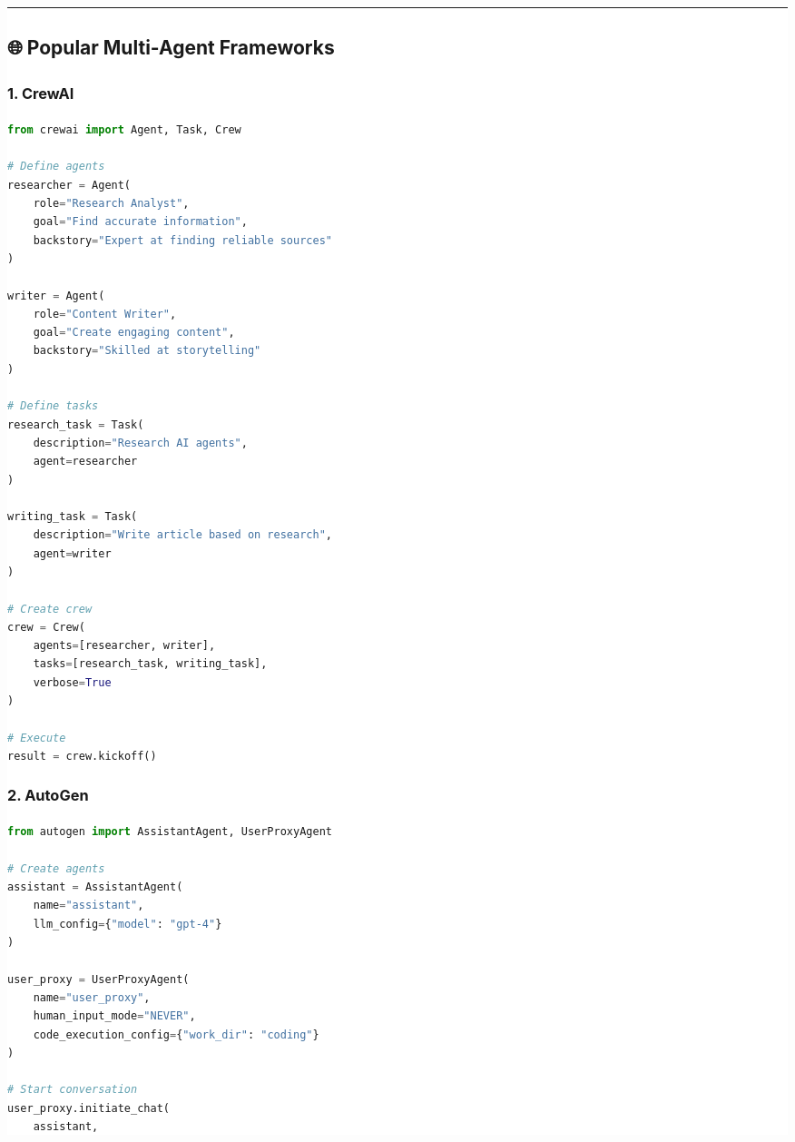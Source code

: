 
---

## 🌐 Popular Multi-Agent Frameworks

### 1. CrewAI

```python
from crewai import Agent, Task, Crew

# Define agents
researcher = Agent(
    role="Research Analyst",
    goal="Find accurate information",
    backstory="Expert at finding reliable sources"
)

writer = Agent(
    role="Content Writer",
    goal="Create engaging content",
    backstory="Skilled at storytelling"
)

# Define tasks
research_task = Task(
    description="Research AI agents",
    agent=researcher
)

writing_task = Task(
    description="Write article based on research",
    agent=writer
)

# Create crew
crew = Crew(
    agents=[researcher, writer],
    tasks=[research_task, writing_task],
    verbose=True
)

# Execute
result = crew.kickoff()
```

### 2. AutoGen

```python
from autogen import AssistantAgent, UserProxyAgent

# Create agents
assistant = AssistantAgent(
    name="assistant",
    llm_config={"model": "gpt-4"}
)

user_proxy = UserProxyAgent(
    name="user_proxy",
    human_input_mode="NEVER",
    code_execution_config={"work_dir": "coding"}
)

# Start conversation
user_proxy.initiate_chat(
    assistant,
```
